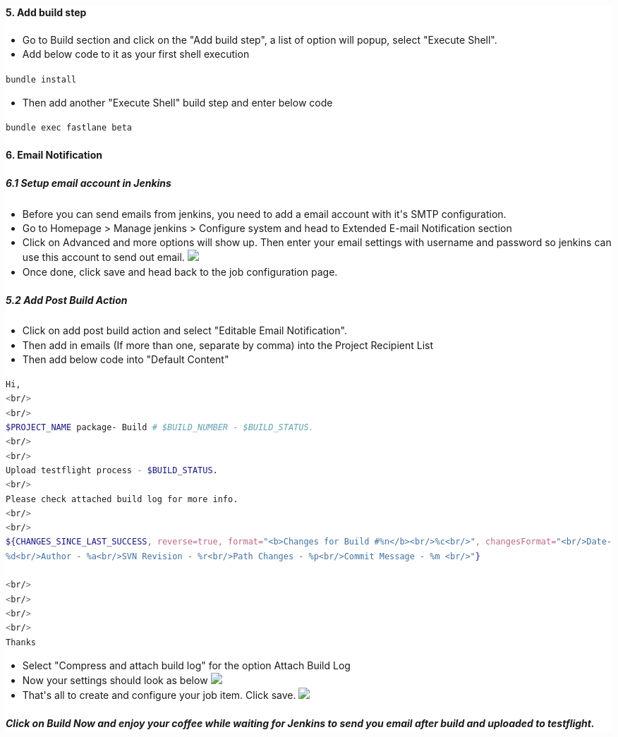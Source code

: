 #### 5. Add build step
- Go to Build section and click on the "Add build step", a list of option will popup, select "Execute Shell".
- Add below code to it as your first shell execution
```
bundle install
```
- Then add another "Execute Shell" build step and enter below code
```
bundle exec fastlane beta
```

#### 6. Email Notification
##### 6.1 Setup email account in Jenkins
- Before you can send emails from jenkins, you need to add a email account with it's SMTP configuration.
- Go to Homepage > Manage jenkins > Configure system and head to Extended E-mail Notification section
- Click on Advanced and more options will show up. Then enter your email settings with username and password so jenkins can use this account to send out email.
![](https://i.ibb.co/DwdD6gG/Screenshot-2020-01-23-at-2-52-06-PM.png)
- Once done, click save and head back to the job configuration page.
##### 5.2 Add Post Build Action
- Click on add post build action and select "Editable Email Notification".
- Then add in emails (If more than one, separate by comma) into the Project Recipient List
- Then add below code into "Default Content"
```sh
Hi,
<br/>
<br/>
$PROJECT_NAME package- Build # $BUILD_NUMBER - $BUILD_STATUS.
<br/>
<br/>
Upload testflight process - $BUILD_STATUS. 
<br/>
Please check attached build log for more info.
<br/>
<br/>
${CHANGES_SINCE_LAST_SUCCESS, reverse=true, format="<b>Changes for Build #%n</b><br/>%c<br/>", changesFormat="<br/>Date- %d<br/>Author - %a<br/>SVN Revision - %r<br/>Path Changes - %p<br/>Commit Message - %m <br/>"}

<br/>
<br/>
<br/>
<br/>
Thanks
```
- Select "Compress and attach build log" for the option Attach Build Log
- Now your settings should look as below
![](https://i.ibb.co/tK8fsy4/Screenshot-2020-01-23-at-2-57-27-PM.png)
- That's all to create and configure your job item. Click save.
![](https://i.ibb.co/kGypcH3/Screenshot-2020-01-24-at-10-30-37-AM.png)
##### Click on Build Now and enjoy your coffee while waiting for Jenkins to send you email after build and uploaded to testflight.
